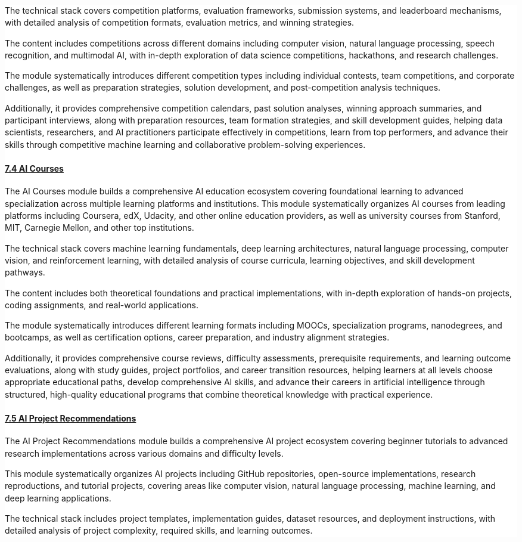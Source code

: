 The technical stack covers competition platforms, evaluation frameworks, submission systems, and leaderboard mechanisms, with detailed analysis of competition formats, evaluation metrics, and winning strategies. 

The content includes competitions across different domains including computer vision, natural language processing, speech recognition, and multimodal AI, with in-depth exploration of data science competitions, hackathons, and research challenges. 

The module systematically introduces different competition types including individual contests, team competitions, and corporate challenges, as well as preparation strategies, solution development, and post-competition analysis techniques. 


Additionally, it provides comprehensive competition calendars, past solution analyses, winning approach summaries, and participant interviews, along with preparation resources, team formation strategies, and skill development guides, helping data scientists, researchers, and AI practitioners participate effectively in competitions, learn from top performers, and advance their skills through competitive machine learning and collaborative problem-solving experiences.

#### [7.4 AI Courses](./6.AI课程/6.AI课程.md)

The AI Courses module builds a comprehensive AI education ecosystem covering foundational learning to advanced specialization across multiple learning platforms and institutions. This module systematically organizes AI courses from leading platforms including Coursera, edX, Udacity, and other online education providers, as well as university courses from Stanford, MIT, Carnegie Mellon, and other top institutions. 

The technical stack covers machine learning fundamentals, deep learning architectures, natural language processing, computer vision, and reinforcement learning, with detailed analysis of course curricula, learning objectives, and skill development pathways. 

The content includes both theoretical foundations and practical implementations, with in-depth exploration of hands-on projects, coding assignments, and real-world applications. 

The module systematically introduces different learning formats including MOOCs, specialization programs, nanodegrees, and bootcamps, as well as certification options, career preparation, and industry alignment strategies. 

Additionally, it provides comprehensive course reviews, difficulty assessments, prerequisite requirements, and learning outcome evaluations, along with study guides, project portfolios, and career transition resources, helping learners at all levels choose appropriate educational paths, develop comprehensive AI skills, and advance their careers in artificial intelligence through structured, high-quality educational programs that combine theoretical knowledge with practical experience.

#### [7.5 AI Project Recommendations](./7.AI项目推荐/7.AI项目推荐.md)

The AI Project Recommendations module builds a comprehensive AI project ecosystem covering beginner tutorials to advanced research implementations across various domains and difficulty levels. 

This module systematically organizes AI projects including GitHub repositories, open-source implementations, research reproductions, and tutorial projects, covering areas like computer vision, natural language processing, machine learning, and deep learning applications. 

The technical stack includes project templates, implementation guides, dataset resources, and deployment instructions, with detailed analysis of project complexity, required skills, and learning outcomes. 
